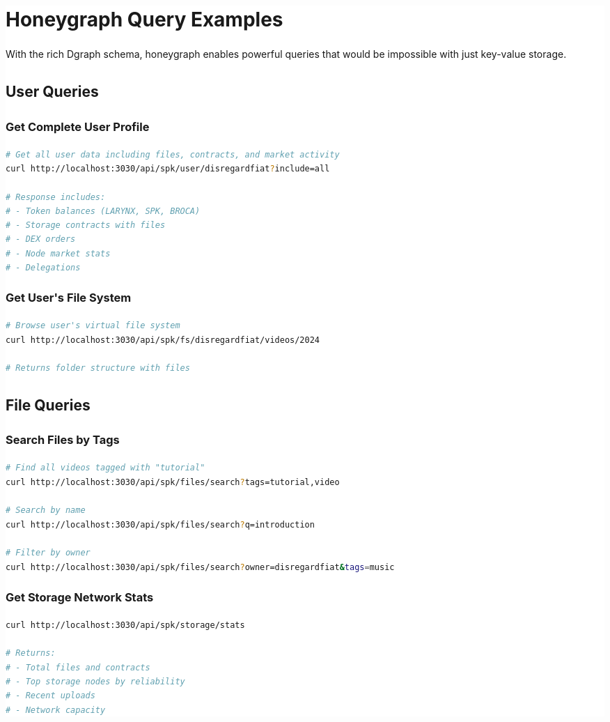 # Honeygraph Query Examples

With the rich Dgraph schema, honeygraph enables powerful queries that would be impossible with just key-value storage.

## User Queries

### Get Complete User Profile
```bash
# Get all user data including files, contracts, and market activity
curl http://localhost:3030/api/spk/user/disregardfiat?include=all

# Response includes:
# - Token balances (LARYNX, SPK, BROCA)
# - Storage contracts with files
# - DEX orders
# - Node market stats
# - Delegations
```

### Get User's File System
```bash
# Browse user's virtual file system
curl http://localhost:3030/api/spk/fs/disregardfiat/videos/2024

# Returns folder structure with files
```

## File Queries

### Search Files by Tags
```bash
# Find all videos tagged with "tutorial"
curl http://localhost:3030/api/spk/files/search?tags=tutorial,video

# Search by name
curl http://localhost:3030/api/spk/files/search?q=introduction

# Filter by owner
curl http://localhost:3030/api/spk/files/search?owner=disregardfiat&tags=music
```

### Get Storage Network Stats
```bash
curl http://localhost:3030/api/spk/storage/stats

# Returns:
# - Total files and contracts
# - Top storage nodes by reliability
# - Recent uploads
# - Network capacity
```
